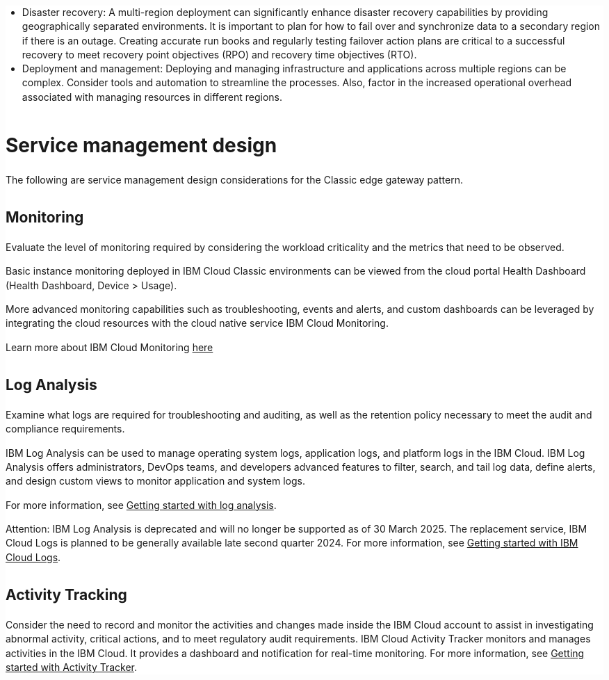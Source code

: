 -   Disaster recovery: A multi-region deployment can significantly enhance disaster recovery capabilities by providing geographically separated environments. It is important to plan for how to fail over and synchronize data to a secondary region if there is an outage. Creating accurate run books and regularly testing failover action plans are critical to a successful recovery to meet recovery point objectives (RPO) and recovery time objectives (RTO).
-   Deployment and management: Deploying and managing infrastructure and applications across multiple regions can be complex. Consider tools and automation to streamline the processes. Also, factor in the increased operational overhead associated with managing resources in different regions.

# Service management design

The following are service management design considerations for the Classic edge gateway pattern.

## Monitoring

Evaluate the level of monitoring required by considering the workload criticality and the metrics that need to be observed.

Basic instance monitoring deployed in IBM Cloud Classic environments can be viewed from the cloud portal Health Dashboard (Health Dashboard, Device \> Usage).

More advanced monitoring capabilities such as troubleshooting, events and alerts, and custom dashboards can be leveraged by integrating the cloud resources with the cloud native service IBM Cloud Monitoring.

Learn more about IBM Cloud Monitoring [here](https://cloud.ibm.com/docs/monitoring?topic=monitoring-getting-started#getting-started)

## Log Analysis

Examine what logs are required for troubleshooting and auditing, as well as the retention policy necessary to meet the audit and compliance requirements.

IBM Log Analysis can be used to manage operating system logs, application logs, and platform logs in the IBM Cloud. IBM Log Analysis offers administrators, DevOps teams, and developers advanced features to filter, search, and tail log data, define alerts, and design custom views to monitor application and system logs.

For more information, see [Getting started with log analysis](https://cloud.ibm.com/docs/log-analysis?topic=log-analysis-getting-started#getting-started).

Attention: IBM Log Analysis is deprecated and will no longer be supported as of 30 March 2025. The replacement service, IBM Cloud Logs is planned to be generally available late second quarter 2024. For more information, see [Getting started with IBM Cloud Logs](https://cloud.ibm.com/docs/cloud-logs?topic=cloud-logs-getting-started).

## Activity Tracking

Consider the need to record and monitor the activities and changes made inside the IBM Cloud account to assist in investigating abnormal activity, critical actions, and to meet regulatory audit requirements. IBM Cloud Activity Tracker monitors and manages activities in the IBM Cloud. It provides a dashboard and notification for real-time monitoring. For more information, see [Getting started with Activity Tracker](https://cloud.ibm.com/docs/activity-tracker?topic=activity-tracker-getting-started).
